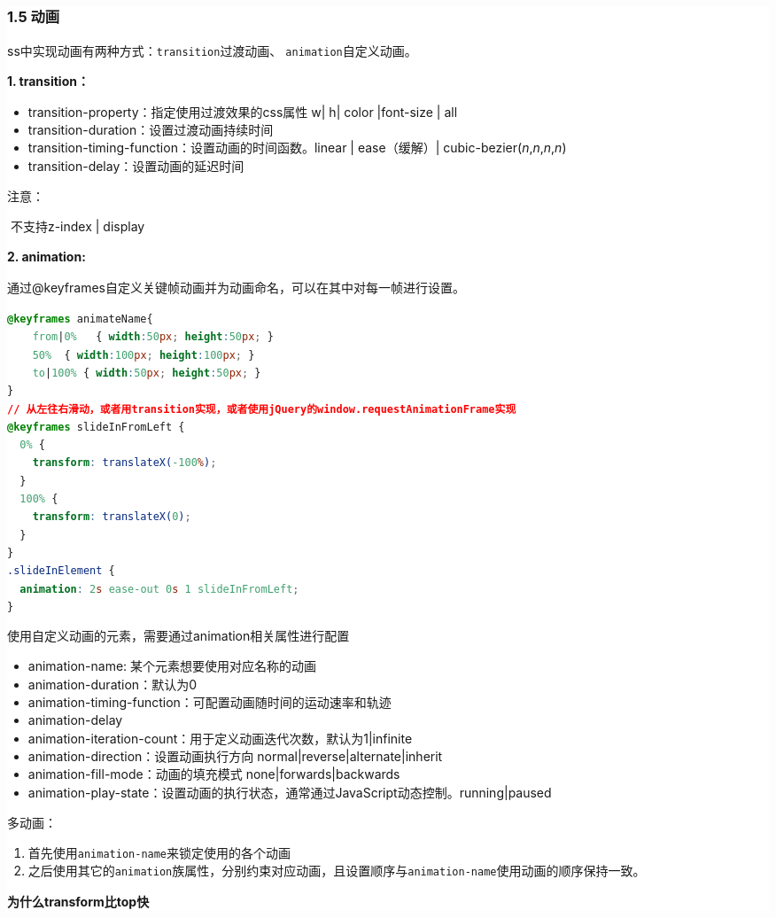 ### 1.5 动画

ss中实现动画有两种方式：`transition`过渡动画、 `animation`自定义动画。

**1. transition：**

- transition-property：指定使用过渡效果的css属性 w| h| color |font-size | all
- transition-duration：设置过渡动画持续时间
- transition-timing-function：设置动画的时间函数。linear | ease（缓解）| cubic-bezier(*n*,*n*,*n*,*n*)
- transition-delay：设置动画的延迟时间

注意：

​	不支持z-index | display

**2. animation:**

通过@keyframes自定义关键帧动画并为动画命名，可以在其中对每一帧进行设置。

```css
@keyframes animateName{
    from|0%   { width:50px; height:50px; }	
    50%  { width:100px; height:100px; }	
    to|100% { width:50px; height:50px; }
}
// 从左往右滑动，或者用transition实现，或者使用jQuery的window.requestAnimationFrame实现
@keyframes slideInFromLeft {
  0% {
    transform: translateX(-100%);
  }
  100% {
    transform: translateX(0);
  }
}
.slideInElement {
  animation: 2s ease-out 0s 1 slideInFromLeft;
}
```

使用自定义动画的元素，需要通过animation相关属性进行配置

- animation-name: 某个元素想要使用对应名称的动画
- animation-duration：默认为0
- animation-timing-function：可配置动画随时间的运动速率和轨迹
- animation-delay
- animation-iteration-count：用于定义动画迭代次数，默认为1|infinite
- animation-direction：设置动画执行方向 normal|reverse|alternate|inherit
- animation-fill-mode：动画的填充模式 none|forwards|backwards
- animation-play-state：设置动画的执行状态，通常通过JavaScript动态控制。running|paused

多动画：

1. 首先使用`animation-name`来锁定使用的各个动画
2. 之后使用其它的`animation`族属性，分别约束对应动画，且设置顺序与`animation-name`使用动画的顺序保持一致。

**为什么transform比top快**
